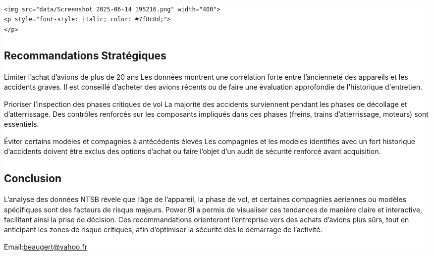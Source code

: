     <img src="data/Screenshot 2025-06-14 195216.png" width="400">
    <p style="font-style: italic; color: #7f8c8d;">
    </p>
 
## Recommandations Stratégiques
 
Limiter l’achat d’avions de plus de 20 ans
Les données montrent une corrélation forte entre l’ancienneté des appareils et les accidents graves. Il est conseillé d’acheter des avions récents ou de faire une évaluation approfondie de l'historique d'entretien.
 
Prioriser l’inspection des phases critiques de vol
La majorité des accidents surviennent pendant les phases de décollage et d’atterrissage. Des contrôles renforcés sur les composants impliqués dans ces phases (freins, trains d’atterrissage, moteurs) sont essentiels.

Éviter certains modèles et compagnies à antécédents élevés
Les compagnies et les modèles identifiés avec un fort historique d’accidents doivent être exclus des options d’achat ou faire l’objet d’un audit de sécurité renforcé avant acquisition.

## Conclusion
L’analyse des données NTSB révèle que l’âge de l’appareil, la phase de vol, et certaines compagnies aériennes ou modèles spécifiques sont des facteurs de risque majeurs.
Power BI a permis de visualiser ces tendances de manière claire et interactive, facilitant ainsi la prise de décision.
Ces recommandations orienteront l’entreprise vers des achats d’avions plus sûrs, tout en anticipant les zones de risque critiques, afin d’optimiser la sécurité dès le démarrage de l’activité.

Email:beaugert@yahoo.fr
